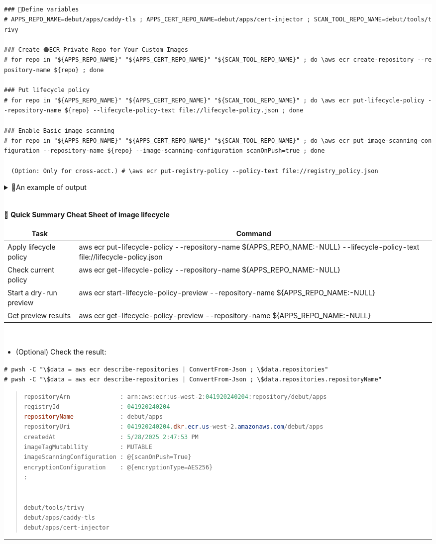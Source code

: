 ```bash-session
### 🚨Define variables
# APPS_REPO_NAME=debut/apps/caddy-tls ; APPS_CERT_REPO_NAME=debut/apps/cert-injector ; SCAN_TOOL_REPO_NAME=debut/tools/trivy

### Create 🟠ECR Private Repo for Your Custom Images
# for repo in "${APPS_REPO_NAME}" "${APPS_CERT_REPO_NAME}" "${SCAN_TOOL_REPO_NAME}" ; do \aws ecr create-repository --repository-name ${repo} ; done

### Put lifecycle policy
# for repo in "${APPS_REPO_NAME}" "${APPS_CERT_REPO_NAME}" "${SCAN_TOOL_REPO_NAME}" ; do \aws ecr put-lifecycle-policy --repository-name ${repo} --lifecycle-policy-text file://lifecycle-policy.json ; done

### Enable Basic image-scanning
# for repo in "${APPS_REPO_NAME}" "${APPS_CERT_REPO_NAME}" "${SCAN_TOOL_REPO_NAME}" ; do \aws ecr put-image-scanning-configuration --repository-name ${repo} --image-scanning-configuration scanOnPush=true ; done

  (Option: Only for cross-acct.) # \aws ecr put-registry-policy --policy-text file://registry_policy.json
```

<details><summary>📖An example of output</summary></details>

<br>

🤨 **Quick Summary Cheat Sheet of image lifecycle**

| Task | Command |
|---|---|
| Apply lifecycle policy | aws ecr put-lifecycle-policy --repository-name ${APPS_REPO_NAME:-NULL} --lifecycle-policy-text file://lifecycle-policy.json |
| Check current policy | aws ecr get-lifecycle-policy --repository-name ${APPS_REPO_NAME:-NULL} |
| Start a dry-run preview | aws ecr start-lifecycle-policy-preview --repository-name ${APPS_REPO_NAME:-NULL} |
| Get preview results | aws ecr get-lifecycle-policy-preview --repository-name ${APPS_REPO_NAME:-NULL} |

<br>

- (Optional) Check the result:

```bash-session
# pwsh -C "\$data = aws ecr describe-repositories | ConvertFrom-Json ; \$data.repositories"
# pwsh -C "\$data = aws ecr describe-repositories | ConvertFrom-Json ; \$data.repositories.repositoryName"
```

>```ps1
>repositoryArn              : arn:aws:ecr:us-west-2:041920240204:repository/debut/apps
>registryId                 : 041920240204
>repositoryName             : debut/apps
>repositoryUri              : 041920240204.dkr.ecr.us-west-2.amazonaws.com/debut/apps
>createdAt                  : 5/28/2025 2:47:53 PM
>imageTagMutability         : MUTABLE
>imageScanningConfiguration : @{scanOnPush=True}
>encryptionConfiguration    : @{encryptionType=AES256}
>:
>
>
>debut/tools/trivy
>debut/apps/caddy-tls
>debut/apps/cert-injector
>```

---